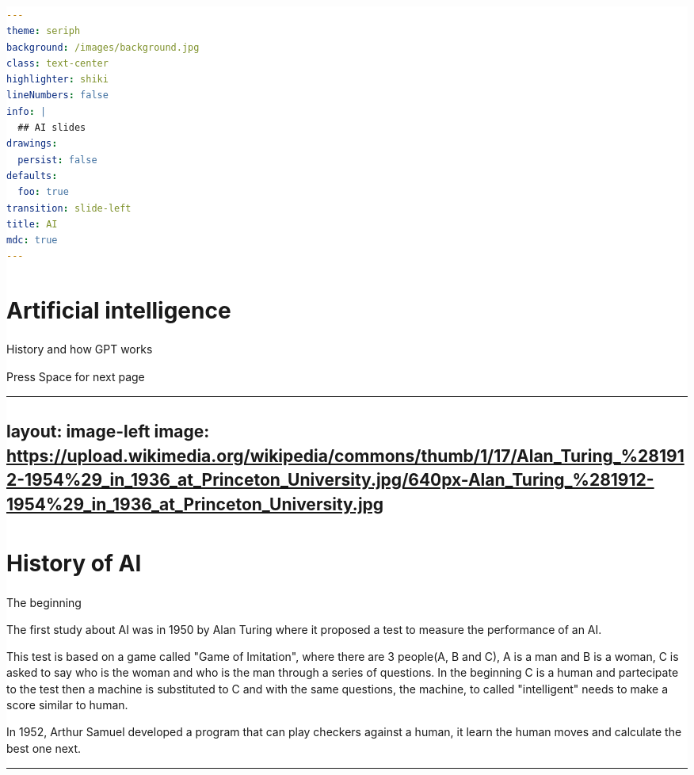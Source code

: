 ```yaml
---
theme: seriph
background: /images/background.jpg
class: text-center
highlighter: shiki
lineNumbers: false
info: |
  ## AI slides  
drawings:
  persist: false
defaults:
  foo: true
transition: slide-left
title: AI
mdc: true
---
```


# Artificial intelligence 

History and how GPT works

<div class="pt-12">
  <span @click="$slidev.nav.next" class="px-2 py-1 rounded cursor-pointer" hover="bg-white bg-opacity-10">
    Press Space for next page <carbon:arrow-right class="inline"/>
  </span>
</div>

---
layout: image-left
image: https://upload.wikimedia.org/wikipedia/commons/thumb/1/17/Alan_Turing_%281912-1954%29_in_1936_at_Princeton_University.jpg/640px-Alan_Turing_%281912-1954%29_in_1936_at_Princeton_University.jpg
---

# History of AI

The beginning

The first study about AI was in 1950 by Alan Turing where it proposed a test to measure the performance of an AI. 

This test is based on a game called "Game of Imitation", where there are 3 people(A, B and C), A is a man and B is a woman, C is asked to say who is the woman and who is the man through a series of questions. In the beginning C is a human and partecipate to the test then a machine is substituted to C and with the same questions, the machine, to called "intelligent" needs to make a score similar to human.

In 1952, Arthur Samuel developed a program that can play checkers against a human, it learn the human moves and calculate the best one next.

---